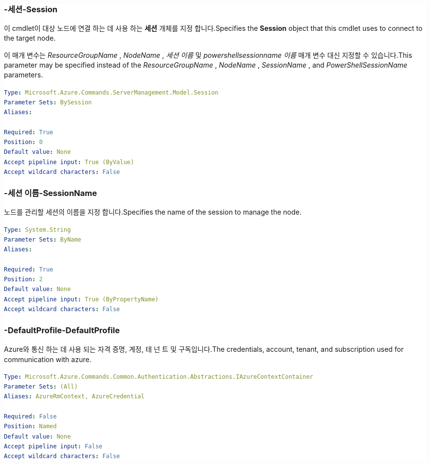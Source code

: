 ### <span data-ttu-id="e2547-121">-세션</span><span class="sxs-lookup"><span data-stu-id="e2547-121">-Session</span></span>
<span data-ttu-id="e2547-122">이 cmdlet이 대상 노드에 연결 하는 데 사용 하는 **세션** 개체를 지정 합니다.</span><span class="sxs-lookup"><span data-stu-id="e2547-122">Specifies the **Session** object that this cmdlet uses to connect to the target node.</span></span>

<span data-ttu-id="e2547-123">이 매개 변수는 *ResourceGroupName* , *NodeName* , *세션 이름* 및 *powershellsessionname 이름* 매개 변수 대신 지정할 수 있습니다.</span><span class="sxs-lookup"><span data-stu-id="e2547-123">This parameter may be specified instead of the *ResourceGroupName* , *NodeName* , *SessionName* , and *PowerShellSessionName* parameters.</span></span>

```yaml
Type: Microsoft.Azure.Commands.ServerManagement.Model.Session
Parameter Sets: BySession
Aliases: 

Required: True
Position: 0
Default value: None
Accept pipeline input: True (ByValue)
Accept wildcard characters: False
```

### <span data-ttu-id="e2547-124">-세션 이름</span><span class="sxs-lookup"><span data-stu-id="e2547-124">-SessionName</span></span>
<span data-ttu-id="e2547-125">노드를 관리할 세션의 이름을 지정 합니다.</span><span class="sxs-lookup"><span data-stu-id="e2547-125">Specifies the name of the session to manage the node.</span></span>

```yaml
Type: System.String
Parameter Sets: ByName
Aliases: 

Required: True
Position: 2
Default value: None
Accept pipeline input: True (ByPropertyName)
Accept wildcard characters: False
```

### <span data-ttu-id="e2547-126">-DefaultProfile</span><span class="sxs-lookup"><span data-stu-id="e2547-126">-DefaultProfile</span></span>
<span data-ttu-id="e2547-127">Azure와 통신 하는 데 사용 되는 자격 증명, 계정, 테 넌 트 및 구독입니다.</span><span class="sxs-lookup"><span data-stu-id="e2547-127">The credentials, account, tenant, and subscription used for communication with azure.</span></span>

```yaml
Type: Microsoft.Azure.Commands.Common.Authentication.Abstractions.IAzureContextContainer
Parameter Sets: (All)
Aliases: AzureRmContext, AzureCredential

Required: False
Position: Named
Default value: None
Accept pipeline input: False
Accept wildcard characters: False
```
